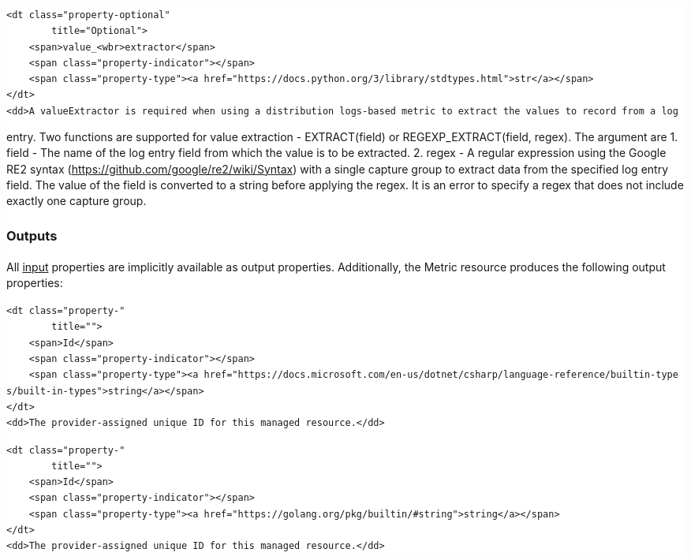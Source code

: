     <dt class="property-optional"
            title="Optional">
        <span>value_<wbr>extractor</span>
        <span class="property-indicator"></span>
        <span class="property-type"><a href="https://docs.python.org/3/library/stdtypes.html">str</a></span>
    </dt>
    <dd>A valueExtractor is required when using a distribution logs-based metric to extract the values to record from a log
entry. Two functions are supported for value extraction - EXTRACT(field) or REGEXP_EXTRACT(field, regex). The argument
are 1. field - The name of the log entry field from which the value is to be extracted. 2. regex - A regular expression
using the Google RE2 syntax (https://github.com/google/re2/wiki/Syntax) with a single capture group to extract data from
the specified log entry field. The value of the field is converted to a string before applying the regex. It is an error
to specify a regex that does not include exactly one capture group.
</dd>

</dl>







### Outputs

All [input](#inputs) properties are implicitly available as output properties. Additionally, the Metric resource produces the following output properties:





<dl class="resources-properties">

    <dt class="property-"
            title="">
        <span>Id</span>
        <span class="property-indicator"></span>
        <span class="property-type"><a href="https://docs.microsoft.com/en-us/dotnet/csharp/language-reference/builtin-types/built-in-types">string</a></span>
    </dt>
    <dd>The provider-assigned unique ID for this managed resource.</dd>

</dl>




<dl class="resources-properties">

    <dt class="property-"
            title="">
        <span>Id</span>
        <span class="property-indicator"></span>
        <span class="property-type"><a href="https://golang.org/pkg/builtin/#string">string</a></span>
    </dt>
    <dd>The provider-assigned unique ID for this managed resource.</dd>
